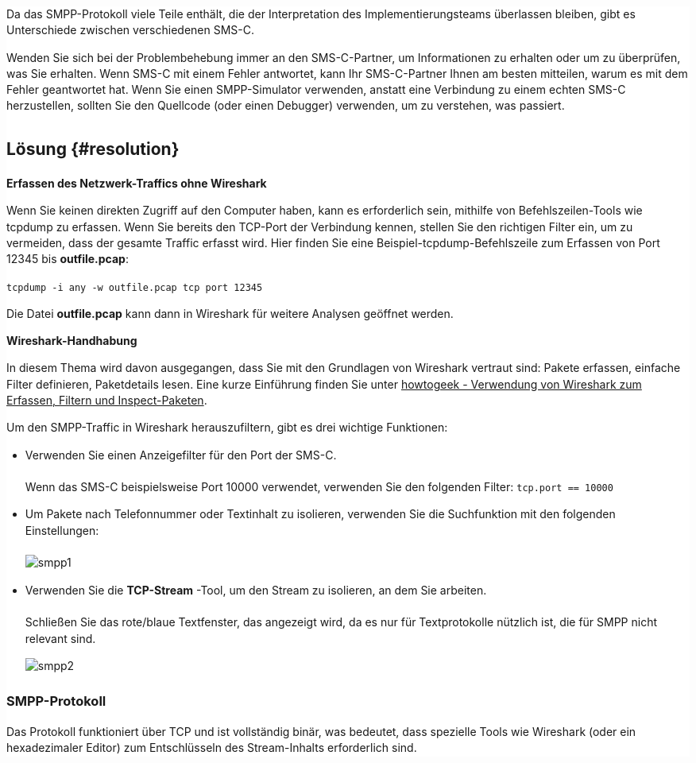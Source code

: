 Da das SMPP-Protokoll viele Teile enthält, die der Interpretation des Implementierungsteams überlassen bleiben, gibt es Unterschiede zwischen verschiedenen SMS-C.

Wenden Sie sich bei der Problembehebung immer an den SMS-C-Partner, um Informationen zu erhalten oder um zu überprüfen, was Sie erhalten. Wenn SMS-C mit einem Fehler antwortet, kann Ihr SMS-C-Partner Ihnen am besten mitteilen, warum es mit dem Fehler geantwortet hat. Wenn Sie einen SMPP-Simulator verwenden, anstatt eine Verbindung zu einem echten SMS-C herzustellen, sollten Sie den Quellcode (oder einen Debugger) verwenden, um zu verstehen, was passiert.


## Lösung {#resolution}


<b>Erfassen des Netzwerk-Traffics ohne Wireshark</b>

Wenn Sie keinen direkten Zugriff auf den Computer haben, kann es erforderlich sein, mithilfe von Befehlszeilen-Tools wie tcpdump zu erfassen. Wenn Sie bereits den TCP-Port der Verbindung kennen, stellen Sie den richtigen Filter ein, um zu vermeiden, dass der gesamte Traffic erfasst wird. Hier finden Sie eine Beispiel-tcpdump-Befehlszeile zum Erfassen von Port 12345 bis <b>outfile.pcap</b>:


```
tcpdump -i any -w outfile.pcap tcp port 12345
```


Die Datei <b>outfile.pcap</b> kann dann in Wireshark für weitere Analysen geöffnet werden.

<b>Wireshark-Handhabung</b>

In diesem Thema wird davon ausgegangen, dass Sie mit den Grundlagen von Wireshark vertraut sind: Pakete erfassen, einfache Filter definieren, Paketdetails lesen. Eine kurze Einführung finden Sie unter [howtogeek - Verwendung von Wireshark zum Erfassen, Filtern und Inspect-Paketen](https://www.howtogeek.com/104278/how-to-use-wireshark-to-capture-filter-and-inspect-packets/).

Um den SMPP-Traffic in Wireshark herauszufiltern, gibt es drei wichtige Funktionen:

- Verwenden Sie einen Anzeigefilter für den Port der SMS-C.<br><br>    Wenn das SMS-C beispielsweise Port 10000 verwendet, verwenden Sie den folgenden Filter:
  `tcp.port == 10000`


- Um Pakete nach Telefonnummer oder Textinhalt zu isolieren, verwenden Sie die Suchfunktion mit den folgenden Einstellungen:<br>\
  ![smpp1](https://helpx.adobe.com/content/dam/help/en/campaign/kb/smpp-protocol-wireshark/jcr_content/main-pars/image/smpp1.png "smpp1")


- Verwenden Sie die <b>TCP-Stream</b> -Tool, um den Stream zu isolieren, an dem Sie arbeiten.<br><br>    Schließen Sie das rote/blaue Textfenster, das angezeigt wird, da es nur für Textprotokolle nützlich ist, die für SMPP nicht relevant sind.

  ![smpp2](https://helpx.adobe.com/content/dam/help/en/campaign/kb/smpp-protocol-wireshark/jcr_content/main-pars/image_964579199/smpp2.png "smpp2")


### <b>SMPP-Protokoll</b>

Das Protokoll funktioniert über TCP und ist vollständig binär, was bedeutet, dass spezielle Tools wie Wireshark (oder ein hexadezimaler Editor) zum Entschlüsseln des Stream-Inhalts erforderlich sind.
